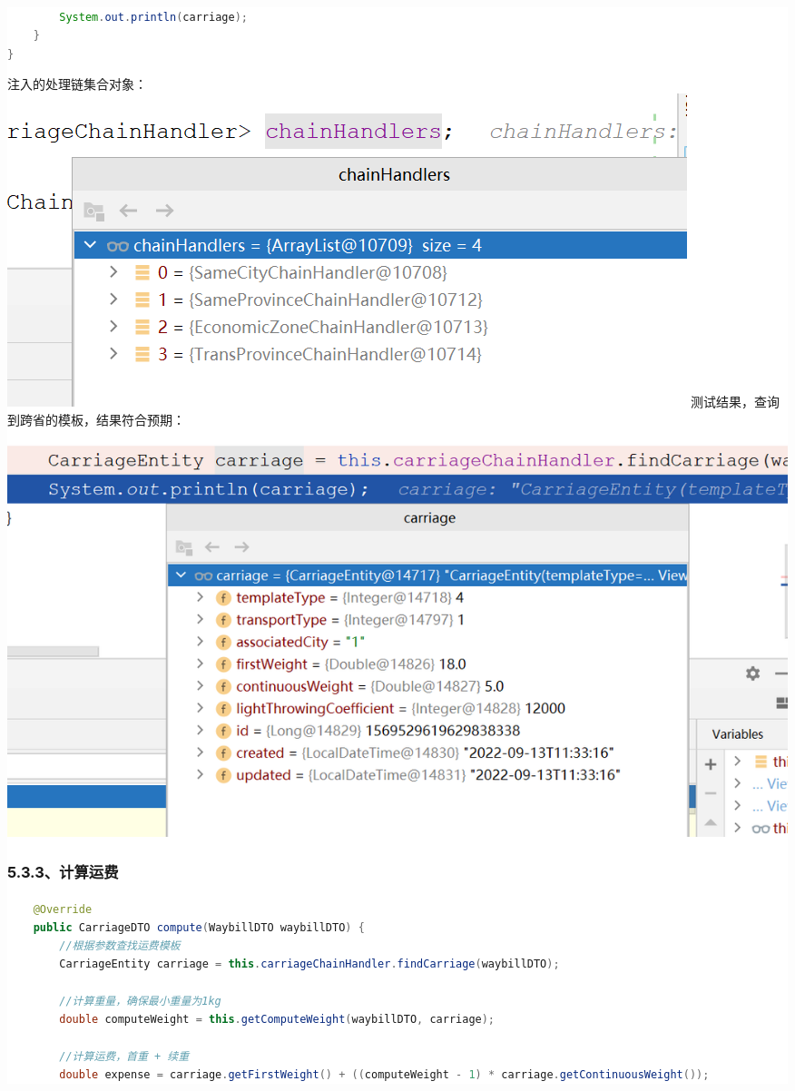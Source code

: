 ```java
        System.out.println(carriage);
    }
}
```
注入的处理链集合对象：
![](./assets/image-20240407183435225-177.png)
测试结果，查询到跨省的模板，结果符合预期：
![](./assets/image-20240407183435225-178.png)
### 5.3.3、计算运费
```java
    @Override
    public CarriageDTO compute(WaybillDTO waybillDTO) {
        //根据参数查找运费模板
        CarriageEntity carriage = this.carriageChainHandler.findCarriage(waybillDTO);

        //计算重量，确保最小重量为1kg
        double computeWeight = this.getComputeWeight(waybillDTO, carriage);

        //计算运费，首重 + 续重
        double expense = carriage.getFirstWeight() + ((computeWeight - 1) * carriage.getContinuousWeight());

```